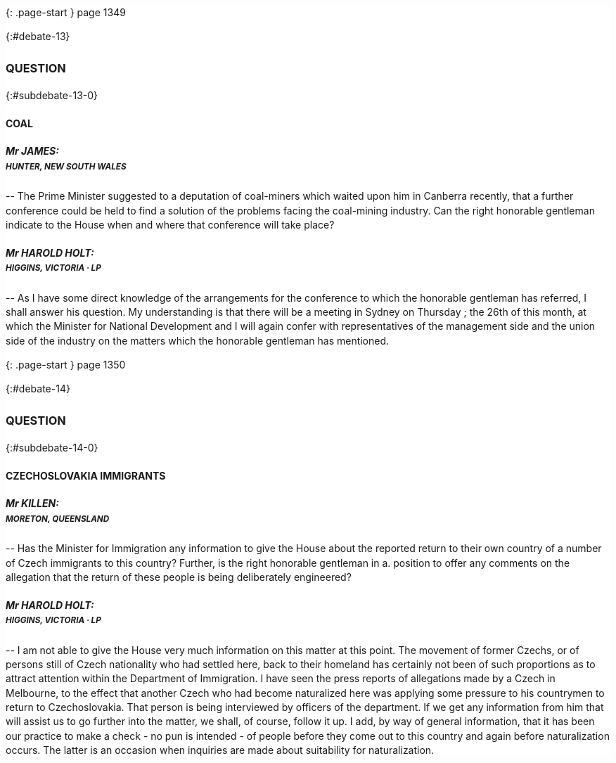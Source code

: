 {: .page-start }
page 1349

{:#debate-13}
### QUESTION

{:#subdebate-13-0}
#### COAL

##### Mr JAMES:<br><small class="text-muted">HUNTER, NEW SOUTH WALES</small>

-- The Prime Minister suggested to a deputation of coal-miners which waited upon him in Canberra recently, that a further conference could be held to find a solution of the problems facing the coal-mining industry. Can the right honorable gentleman indicate to the House when and where that conference will take place? 

##### Mr HAROLD HOLT:<br><small class="text-muted">HIGGINS, VICTORIA &middot; LP</small>

-- As I have some direct knowledge of the arrangements for the conference to which the honorable gentleman has referred, I shall answer his question. My understanding is that there will be a meeting in Sydney on Thursday ; the  26th  of this month, at which the Minister for National Development and I will again confer with representatives of the management side and the union side of the industry on the matters which the honorable gentleman has mentioned. 

{: .page-start }
page 1350

{:#debate-14}
### QUESTION

{:#subdebate-14-0}
#### CZECHOSLOVAKIA IMMIGRANTS

##### Mr KILLEN:<br><small class="text-muted">MORETON, QUEENSLAND</small>

-- Has the Minister for Immigration any information to give the House about the reported return to their own country of a number of Czech immigrants to this country? Further, is the right honorable gentleman in a. position to offer any comments on the allegation that the return of these people is being deliberately engineered? 

##### Mr HAROLD HOLT:<br><small class="text-muted">HIGGINS, VICTORIA &middot; LP</small>

-- I am not able to give the House very much information on this matter at this point. The movement of former Czechs, or of persons still of Czech nationality who had settled here, back to their homeland has certainly not been of such proportions as to attract attention within the Department of Immigration. I have seen the press reports of allegations made by a Czech in Melbourne, to the effect that another Czech who had become naturalized here was applying some pressure to his countrymen to return to Czechoslovakia. That person is being interviewed by officers of the department. If we get any information from him that will assist us to go further into the matter, we shall, of course, follow it up. I add, by way of general information, that it has been our practice to make a check - no pun is intended - of people before they come out to this country and again before naturalization occurs. The latter is an occasion when inquiries are made about suitability for naturalization. 
